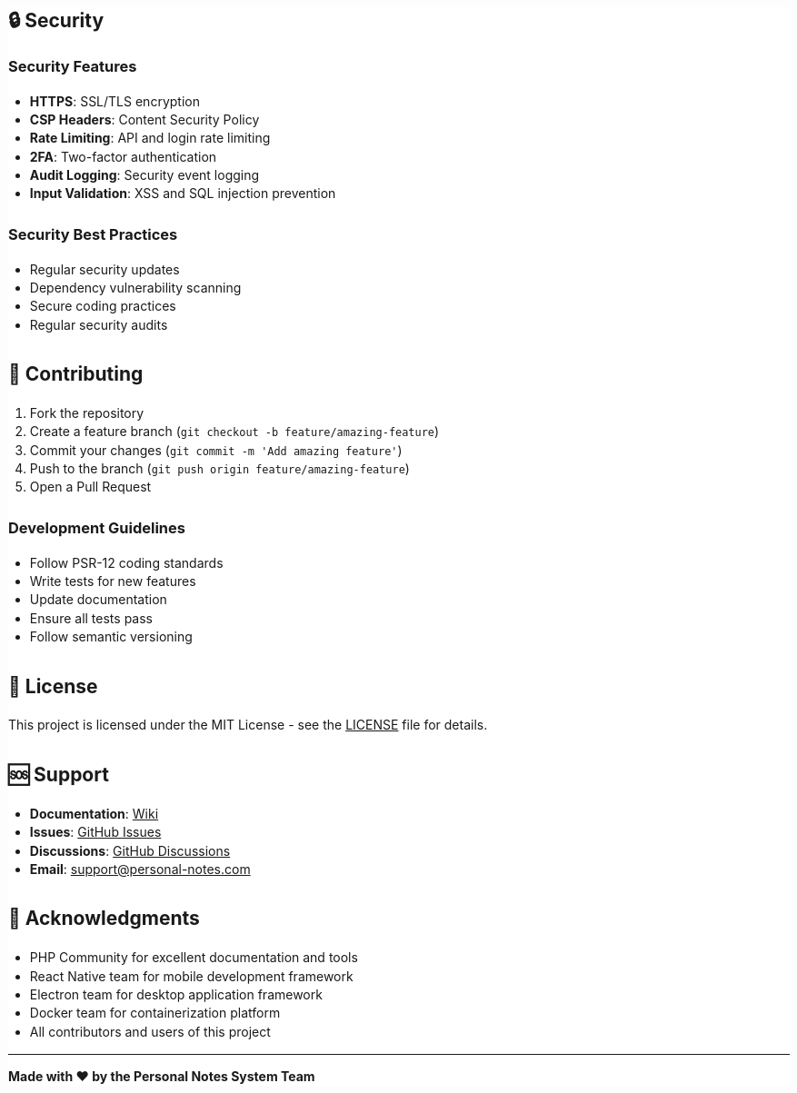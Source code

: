 ## 🔒 Security

### Security Features
- **HTTPS**: SSL/TLS encryption
- **CSP Headers**: Content Security Policy
- **Rate Limiting**: API and login rate limiting
- **2FA**: Two-factor authentication
- **Audit Logging**: Security event logging
- **Input Validation**: XSS and SQL injection prevention

### Security Best Practices
- Regular security updates
- Dependency vulnerability scanning
- Secure coding practices
- Regular security audits

## 🤝 Contributing

1. Fork the repository
2. Create a feature branch (`git checkout -b feature/amazing-feature`)
3. Commit your changes (`git commit -m 'Add amazing feature'`)
4. Push to the branch (`git push origin feature/amazing-feature`)
5. Open a Pull Request

### Development Guidelines
- Follow PSR-12 coding standards
- Write tests for new features
- Update documentation
- Ensure all tests pass
- Follow semantic versioning

## 📄 License

This project is licensed under the MIT License - see the [LICENSE](LICENSE) file for details.

## 🆘 Support

- **Documentation**: [Wiki](https://github.com/your-username/personal-notes-system/wiki)
- **Issues**: [GitHub Issues](https://github.com/your-username/personal-notes-system/issues)
- **Discussions**: [GitHub Discussions](https://github.com/your-username/personal-notes-system/discussions)
- **Email**: support@personal-notes.com

## 🙏 Acknowledgments

- PHP Community for excellent documentation and tools
- React Native team for mobile development framework
- Electron team for desktop application framework
- Docker team for containerization platform
- All contributors and users of this project

---

**Made with ❤️ by the Personal Notes System Team**
